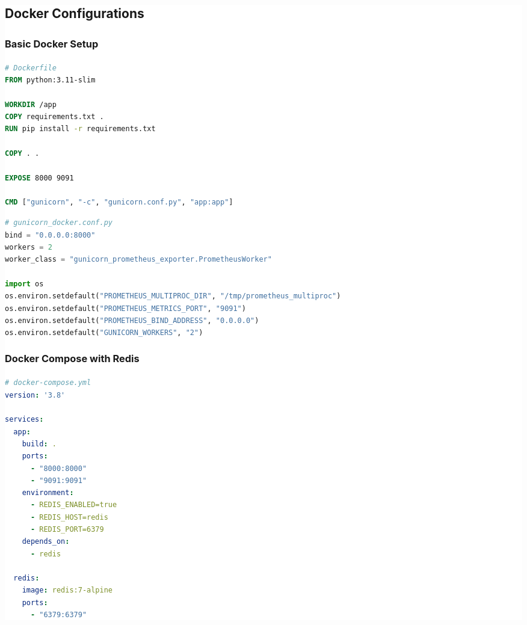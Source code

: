 ```python
```

## Docker Configurations

### Basic Docker Setup

```dockerfile
# Dockerfile
FROM python:3.11-slim

WORKDIR /app
COPY requirements.txt .
RUN pip install -r requirements.txt

COPY . .

EXPOSE 8000 9091

CMD ["gunicorn", "-c", "gunicorn.conf.py", "app:app"]
```

```python
# gunicorn_docker.conf.py
bind = "0.0.0.0:8000"
workers = 2
worker_class = "gunicorn_prometheus_exporter.PrometheusWorker"

import os
os.environ.setdefault("PROMETHEUS_MULTIPROC_DIR", "/tmp/prometheus_multiproc")
os.environ.setdefault("PROMETHEUS_METRICS_PORT", "9091")
os.environ.setdefault("PROMETHEUS_BIND_ADDRESS", "0.0.0.0")
os.environ.setdefault("GUNICORN_WORKERS", "2")
```

### Docker Compose with Redis

```yaml
# docker-compose.yml
version: '3.8'

services:
  app:
    build: .
    ports:
      - "8000:8000"
      - "9091:9091"
    environment:
      - REDIS_ENABLED=true
      - REDIS_HOST=redis
      - REDIS_PORT=6379
    depends_on:
      - redis

  redis:
    image: redis:7-alpine
    ports:
      - "6379:6379"
```
